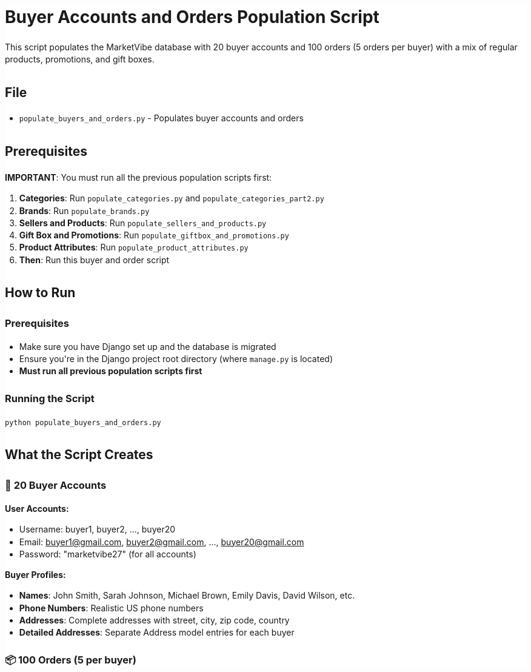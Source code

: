 # Buyer Accounts and Orders Population Script

This script populates the MarketVibe database with 20 buyer accounts and 100 orders (5 orders per buyer) with a mix of regular products, promotions, and gift boxes.

## File

- `populate_buyers_and_orders.py` - Populates buyer accounts and orders

## Prerequisites

**IMPORTANT**: You must run all the previous population scripts first:

1. **Categories**: Run `populate_categories.py` and `populate_categories_part2.py`
2. **Brands**: Run `populate_brands.py`
3. **Sellers and Products**: Run `populate_sellers_and_products.py`
4. **Gift Box and Promotions**: Run `populate_giftbox_and_promotions.py`
5. **Product Attributes**: Run `populate_product_attributes.py`
6. **Then**: Run this buyer and order script

## How to Run

### Prerequisites
- Make sure you have Django set up and the database is migrated
- Ensure you're in the Django project root directory (where `manage.py` is located)
- **Must run all previous population scripts first**

### Running the Script

```bash
python populate_buyers_and_orders.py
```

## What the Script Creates

### 👤 **20 Buyer Accounts**

**User Accounts:**
- Username: buyer1, buyer2, ..., buyer20
- Email: buyer1@gmail.com, buyer2@gmail.com, ..., buyer20@gmail.com
- Password: "marketvibe27" (for all accounts)

**Buyer Profiles:**
- **Names**: John Smith, Sarah Johnson, Michael Brown, Emily Davis, David Wilson, etc.
- **Phone Numbers**: Realistic US phone numbers
- **Addresses**: Complete addresses with street, city, zip code, country
- **Detailed Addresses**: Separate Address model entries for each buyer

### 📦 **100 Orders (5 per buyer)**
